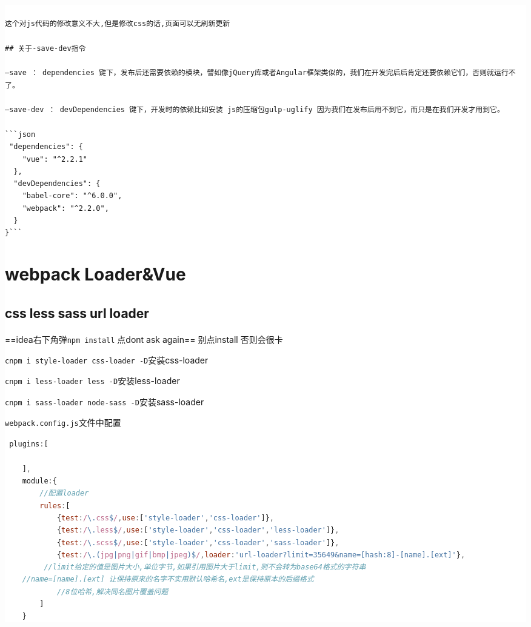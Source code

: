 ```

这个对js代码的修改意义不大,但是修改css的话,页面可以无刷新更新

## 关于-save-dev指令

–save ： dependencies 键下，发布后还需要依赖的模块，譬如像jQuery库或者Angular框架类似的，我们在开发完后后肯定还要依赖它们，否则就运行不了。

–save-dev ： devDependencies 键下，开发时的依赖比如安装 js的压缩包gulp-uglify 因为我们在发布后用不到它，而只是在我们开发才用到它。

```json
 "dependencies": {
    "vue": "^2.2.1"
  },
  "devDependencies": {
    "babel-core": "^6.0.0",
    "webpack": "^2.2.0",
  }
}```
```

# webpack Loader&Vue

## css less sass url loader

==idea右下角弹```npm install``` 点dont ask again== 别点install 否则会很卡

```cnpm i style-loader css-loader -D```安装css-loader

```cnpm i less-loader less -D```安装less-loader

```cnpm i sass-loader node-sass -D```安装sass-loader



```webpack.config.js```文件中配置

```js
 plugins:[

    ],
    module:{
        //配置loader
        rules:[
            {test:/\.css$/,use:['style-loader','css-loader']},
            {test:/\.less$/,use:['style-loader','css-loader','less-loader']},
            {test:/\.scss$/,use:['style-loader','css-loader','sass-loader']},
            {test:/\.(jpg|png|gif|bmp|jpeg)$/,loader:'url-loader?limit=35649&name=[hash:8]-[name].[ext]'},
         //limit给定的值是图片大小,单位字节,如果引用图片大于limit,则不会转为base64格式的字符串
    //name=[name].[ext] 让保持原来的名字不实用默认哈希名,ext是保持原本的后缀格式
            //8位哈希,解决同名图片覆盖问题
        ]
    }

```
